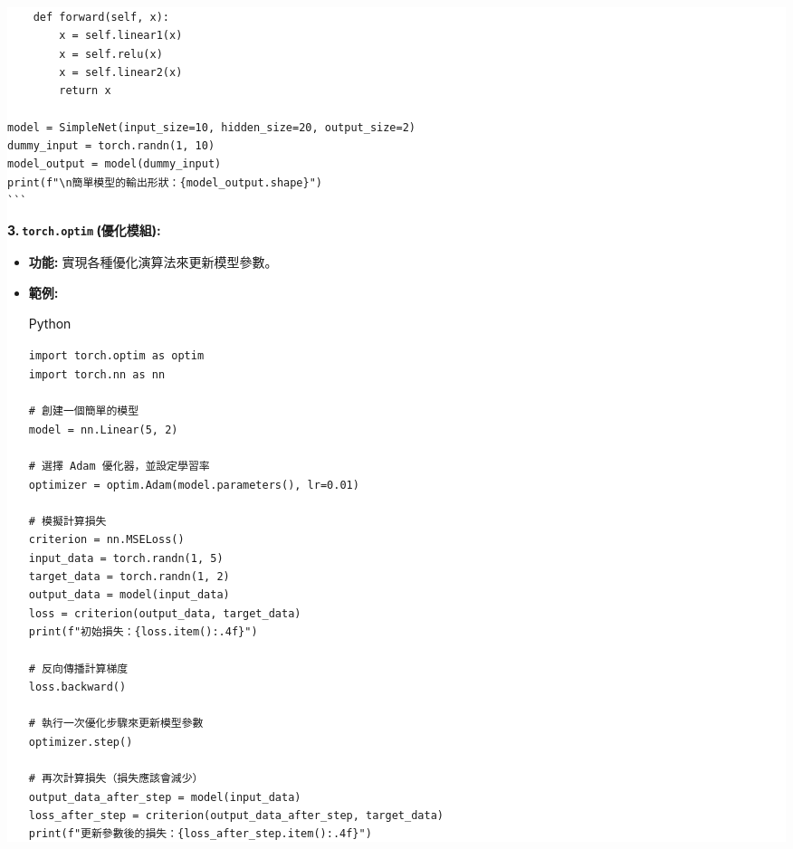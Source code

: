        def forward(self, x):
            x = self.linear1(x)
            x = self.relu(x)
            x = self.linear2(x)
            return x
    
    model = SimpleNet(input_size=10, hidden_size=20, output_size=2)
    dummy_input = torch.randn(1, 10)
    model_output = model(dummy_input)
    print(f"\n簡單模型的輸出形狀：{model_output.shape}")
    ```
    

**3. `torch.optim` (優化模組):**

- **功能:** 實現各種優化演算法來更新模型參數。
    
- **範例:**
    
    Python
    
    ```
    import torch.optim as optim
    import torch.nn as nn
    
    # 創建一個簡單的模型
    model = nn.Linear(5, 2)
    
    # 選擇 Adam 優化器，並設定學習率
    optimizer = optim.Adam(model.parameters(), lr=0.01)
    
    # 模擬計算損失
    criterion = nn.MSELoss()
    input_data = torch.randn(1, 5)
    target_data = torch.randn(1, 2)
    output_data = model(input_data)
    loss = criterion(output_data, target_data)
    print(f"初始損失：{loss.item():.4f}")
    
    # 反向傳播計算梯度
    loss.backward()
    
    # 執行一次優化步驟來更新模型參數
    optimizer.step()
    
    # 再次計算損失（損失應該會減少）
    output_data_after_step = model(input_data)
    loss_after_step = criterion(output_data_after_step, target_data)
    print(f"更新參數後的損失：{loss_after_step.item():.4f}")
    ```
    